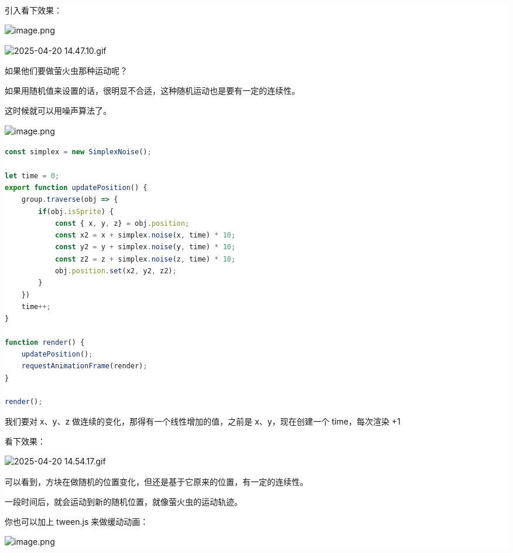引入看下效果：


![image.png](https://p6-juejin.byteimg.com/tos-cn-i-k3u1fbpfcp/8097583cc5f7445aa6a432c12303ec55~tplv-k3u1fbpfcp-jj-mark:0:0:0:0:q75.image#?w=1146&h=542&s=96720&e=png&b=1f1f1f)



![2025-04-20 14.47.10.gif](https://p1-juejin.byteimg.com/tos-cn-i-k3u1fbpfcp/54e24011068e45048df156fd81b781b6~tplv-k3u1fbpfcp-jj-mark:0:0:0:0:q75.image#?w=2672&h=1432&s=626896&e=gif&f=20&b=000000)

如果他们要做萤火虫那种运动呢？

如果用随机值来设置的话，很明显不合适，这种随机运动也是要有一定的连续性。

这时候就可以用噪声算法了。


![image.png](https://p9-juejin.byteimg.com/tos-cn-i-k3u1fbpfcp/d566bd4969a3494b95f898daf0126a67~tplv-k3u1fbpfcp-jj-mark:0:0:0:0:q75.image#?w=1160&h=1212&s=216119&e=png&b=1f1f1f)


```javascript
const simplex = new SimplexNoise();

let time = 0;
export function updatePosition() {
    group.traverse(obj => {
        if(obj.isSprite) {
            const { x, y, z} = obj.position;
            const x2 = x + simplex.noise(x, time) * 10;
            const y2 = y + simplex.noise(y, time) * 10;
            const z2 = z + simplex.noise(z, time) * 10;
            obj.position.set(x2, y2, z2);
        }
    })
    time++;
}

function render() {
    updatePosition();
    requestAnimationFrame(render);
}

render();
```
我们要对 x、y、z 做连续的变化，那得有一个线性增加的值，之前是 x、y，现在创建一个 time，每次渲染 +1

看下效果：


![2025-04-20 14.54.17.gif](https://p3-juejin.byteimg.com/tos-cn-i-k3u1fbpfcp/e8c999cf5c3a4e77b4a77f7af37c8601~tplv-k3u1fbpfcp-jj-mark:0:0:0:0:q75.image#?w=2672&h=1432&s=1325299&e=gif&f=54&b=000000)

可以看到，方块在做随机的位置变化，但还是基于它原来的位置，有一定的连续性。

一段时间后，就会运动到新的随机位置，就像萤火虫的运动轨迹。

你也可以加上 tween.js 来做缓动动画：

![image.png](https://p1-juejin.byteimg.com/tos-cn-i-k3u1fbpfcp/946be2b36e9443c0bd81f909d488ebe5~tplv-k3u1fbpfcp-jj-mark:0:0:0:0:q75.image#?w=1316&h=1192&s=231154&e=png&b=1f1f1f)

